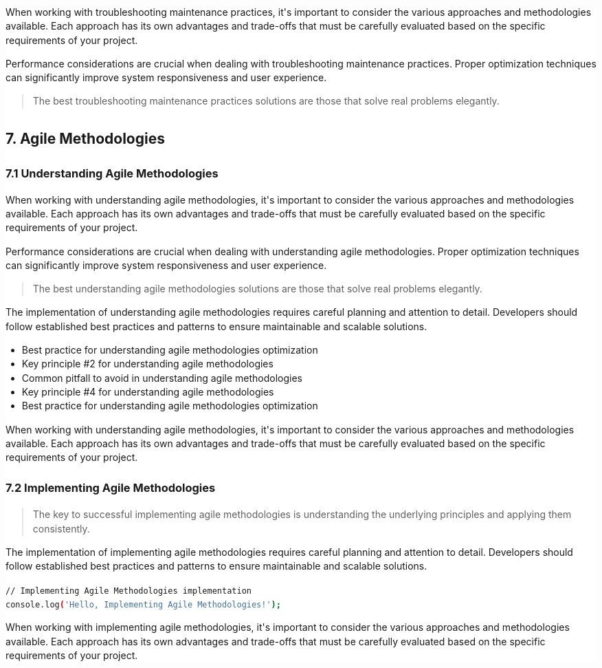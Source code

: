 When working with troubleshooting maintenance practices, it's important to consider the various approaches and methodologies available. Each approach has its own advantages and trade-offs that must be carefully evaluated based on the specific requirements of your project.

Performance considerations are crucial when dealing with troubleshooting maintenance practices. Proper optimization techniques can significantly improve system responsiveness and user experience.

> The best troubleshooting maintenance practices solutions are those that solve real problems elegantly.

## 7. Agile Methodologies

### 7.1 Understanding Agile Methodologies

When working with understanding agile methodologies, it's important to consider the various approaches and methodologies available. Each approach has its own advantages and trade-offs that must be carefully evaluated based on the specific requirements of your project.

Performance considerations are crucial when dealing with understanding agile methodologies. Proper optimization techniques can significantly improve system responsiveness and user experience.

> The best understanding agile methodologies solutions are those that solve real problems elegantly.

The implementation of understanding agile methodologies requires careful planning and attention to detail. Developers should follow established best practices and patterns to ensure maintainable and scalable solutions.

- Best practice for understanding agile methodologies optimization
- Key principle #2 for understanding agile methodologies
- Common pitfall to avoid in understanding agile methodologies
- Key principle #4 for understanding agile methodologies
- Best practice for understanding agile methodologies optimization

When working with understanding agile methodologies, it's important to consider the various approaches and methodologies available. Each approach has its own advantages and trade-offs that must be carefully evaluated based on the specific requirements of your project.

### 7.2 Implementing Agile Methodologies

> The key to successful implementing agile methodologies is understanding the underlying principles and applying them consistently.

The implementation of implementing agile methodologies requires careful planning and attention to detail. Developers should follow established best practices and patterns to ensure maintainable and scalable solutions.

```bash
// Implementing Agile Methodologies implementation
console.log('Hello, Implementing Agile Methodologies!');
```

When working with implementing agile methodologies, it's important to consider the various approaches and methodologies available. Each approach has its own advantages and trade-offs that must be carefully evaluated based on the specific requirements of your project.
